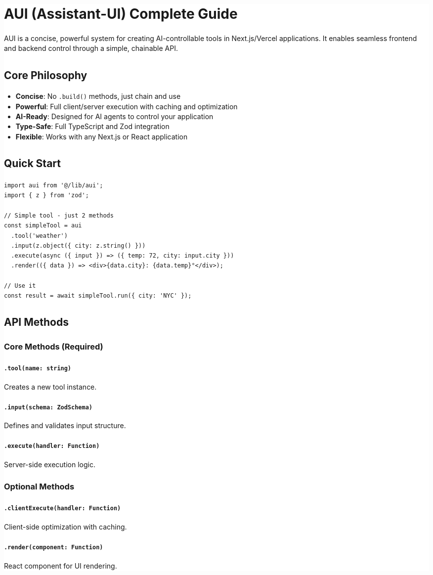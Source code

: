 # AUI (Assistant-UI) Complete Guide

AUI is a concise, powerful system for creating AI-controllable tools in Next.js/Vercel applications. It enables seamless frontend and backend control through a simple, chainable API.

## Core Philosophy

- **Concise**: No `.build()` methods, just chain and use
- **Powerful**: Full client/server execution with caching and optimization
- **AI-Ready**: Designed for AI agents to control your application
- **Type-Safe**: Full TypeScript and Zod integration
- **Flexible**: Works with any Next.js or React application

## Quick Start

```tsx
import aui from '@/lib/aui';
import { z } from 'zod';

// Simple tool - just 2 methods
const simpleTool = aui
  .tool('weather')
  .input(z.object({ city: z.string() }))
  .execute(async ({ input }) => ({ temp: 72, city: input.city }))
  .render(({ data }) => <div>{data.city}: {data.temp}°</div>);

// Use it
const result = await simpleTool.run({ city: 'NYC' });
```

## API Methods

### Core Methods (Required)

#### `.tool(name: string)`
Creates a new tool instance.

#### `.input(schema: ZodSchema)`
Defines and validates input structure.

#### `.execute(handler: Function)`
Server-side execution logic.

### Optional Methods

#### `.clientExecute(handler: Function)`
Client-side optimization with caching.

#### `.render(component: Function)`
React component for UI rendering.
